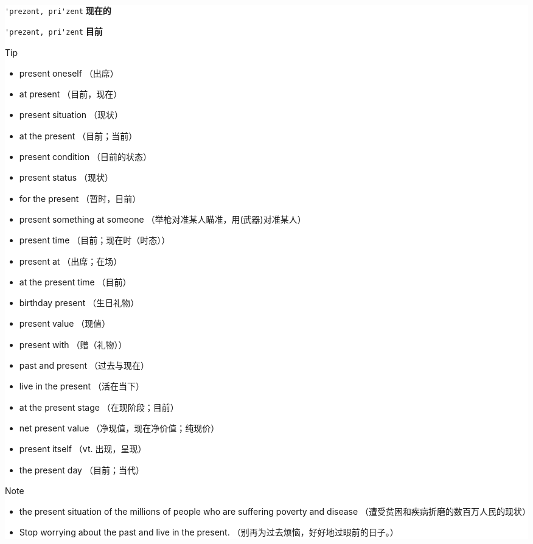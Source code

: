 `'prezənt, pri'zent`  **现在的**

`'prezənt, pri'zent`  **目前**

> [!TIP]
>
> - present oneself （出席）
>
> - at present （目前，现在）
>
> - present situation （现状）
>
> - at the present （目前；当前）
>
> - present condition （目前的状态）
>
> - present status （现状）
>
> - for the present （暂时，目前）
>
> - present something at someone （举枪对准某人瞄准，用(武器)对准某人）
>
> - present time （目前；现在时（时态））
>
> - present at （出席；在场）
>
> - at the present time （目前）
>
> - birthday present （生日礼物）
>
> - present value （现值）
>
> - present with （赠（礼物））
>
> - past and present （过去与现在）
>
> - live in the present （活在当下）
>
> - at the present stage （在现阶段；目前）
>
> - net present value （净现值，现在净价值；纯现价）
>
> - present itself （vt. 出现，呈现）
>
> - the present day （目前；当代）
>

> [!NOTE]
>
> - the present situation of the millions of people who are suffering poverty and disease （遭受贫困和疾病折磨的数百万人民的现状）
>
> - Stop worrying about the past and live in the present. （别再为过去烦恼，好好地过眼前的日子。）
>
